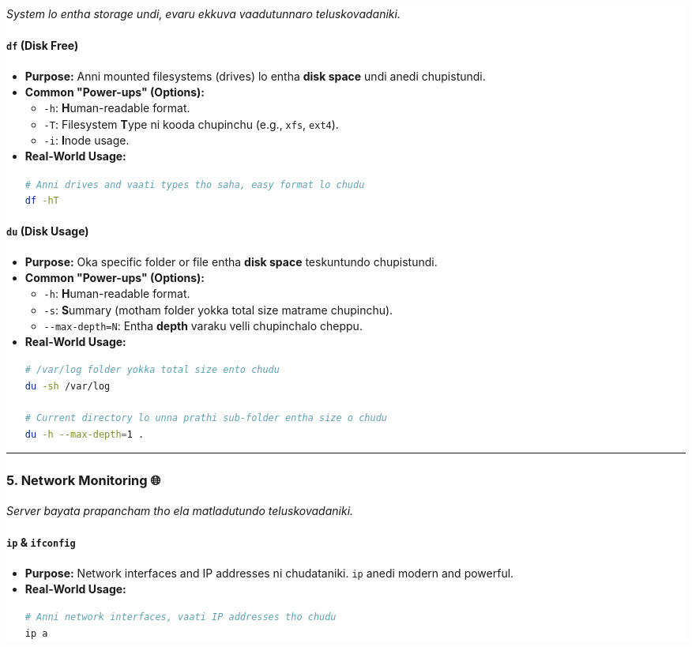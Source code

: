 *System lo entha storage undi, evaru ekkuva vaadutunnaro teluskovadaniki.*

#### **`df`** (Disk Free)

  * **Purpose:** Anni mounted filesystems (drives) lo entha **disk space** undi anedi chupistundi.
  * **Common "Power-ups" (Options):**
      * `-h`: **H**uman-readable format.
      * `-T`: Filesystem **T**ype ni kooda chupinchu (e.g., `xfs`, `ext4`).
      * `-i`: **I**node usage.
  * **Real-World Usage:**
    ```bash
    # Anni drives and vaati types tho saha, easy format lo chudu
    df -hT
    ```

#### **`du`** (Disk Usage)

  * **Purpose:** Oka specific folder or file entha **disk space** teskuntundo chupistundi.
  * **Common "Power-ups" (Options):**
      * `-h`: **H**uman-readable format.
      * `-s`: **S**ummary (motham folder yokka total size matrame chupinchu).
      * `--max-depth=N`: Entha **depth** varaku velli chupinchalo cheppu.
  * **Real-World Usage:**
    ```bash
    # /var/log folder yokka total size ento chudu
    du -sh /var/log

    # Current directory lo unna prathi sub-folder entha size o chudu
    du -h --max-depth=1 .
    ```

-----

### 5\. Network Monitoring 🌐

*Server bayata prapancham tho ela matladutundo teluskovadaniki.*

#### **`ip`** & **`ifconfig`**

  * **Purpose:** Network interfaces and IP addresses ni chudataniki. `ip` anedi modern and powerful.
  * **Real-World Usage:**
    ```bash
    # Anni network interfaces, vaati IP addresses tho chudu
    ip a
    ```
